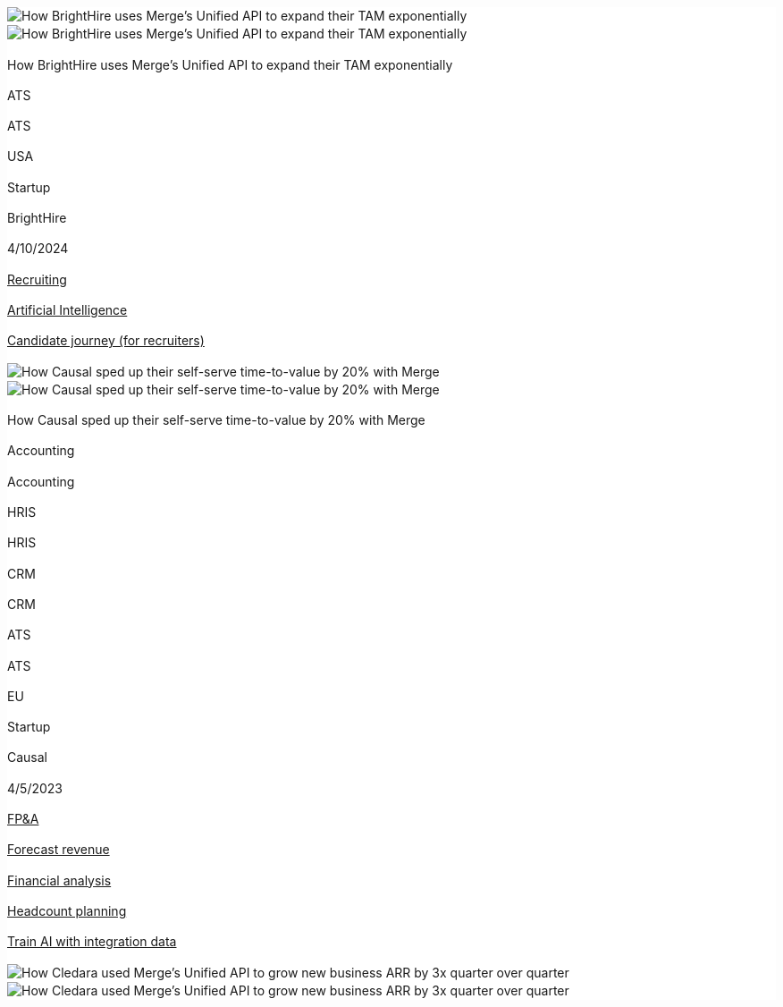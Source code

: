 ![How BrightHire uses Merge’s Unified API to expand their TAM exponentially](https://cdn.prod.website-files.com/62796ab9647626cbab663f42/66171bf24658c9b62d75a8c8_BrightHire_Logotype_main-1024x217.webp)![How BrightHire uses Merge’s Unified API to expand their TAM exponentially](https://cdn.prod.website-files.com/62796ab9647626cbab663f42/66171bf24658c9b62d75a8c8_BrightHire_Logotype_main-1024x217.webp)

How BrightHire uses Merge’s Unified API to expand their TAM exponentially

ATS

ATS

USA

Startup

BrightHire

4/10/2024

[Recruiting](https://www.merge.dev/customer-industries/recruiting)

[Artificial Intelligence](https://www.merge.dev/customer-industries/artificial-intelligence)

[Candidate journey (for recruiters)](https://www.merge.dev/data-customer-use-cases/candidate-journey-for-recruiters)

![How Causal sped up their self-serve time-to-value by 20% with Merge](https://cdn.prod.website-files.com/62796ab9647626cbab663f42/64d2f8e614eb6259489b41c2_causal-black.svg)![How Causal sped up their self-serve time-to-value by 20% with Merge](https://cdn.prod.website-files.com/62796ab9647626cbab663f42/64e3f5651feba79c9950216b_Causal-black%20(1).svg)

How Causal sped up their self-serve time-to-value by 20% with Merge

Accounting

Accounting

HRIS

HRIS

CRM

CRM

ATS

ATS

EU

Startup

Causal

4/5/2023

[FP&A](https://www.merge.dev/customer-industries/fp-and-a)

[Forecast revenue](https://www.merge.dev/data-customer-use-cases/forecast-revenue)

[Financial analysis](https://www.merge.dev/data-customer-use-cases/financial-analysis)

[Headcount planning](https://www.merge.dev/data-customer-use-cases/headcount-planning)

[Train AI with integration data](https://www.merge.dev/data-customer-use-cases/train-ai-with-integration-data)

![How Cledara used Merge’s Unified API to grow new business ARR by 3x quarter over quarter](https://cdn.prod.website-files.com/62796ab9647626cbab663f42/662d709c0fbdc05acde89932_cledara-logo%20(1).png)![How Cledara used Merge’s Unified API to grow new business ARR by 3x quarter over quarter](https://cdn.prod.website-files.com/62796ab9647626cbab663f42/662d709c0fbdc05acde89932_cledara-logo%20(1).png)
